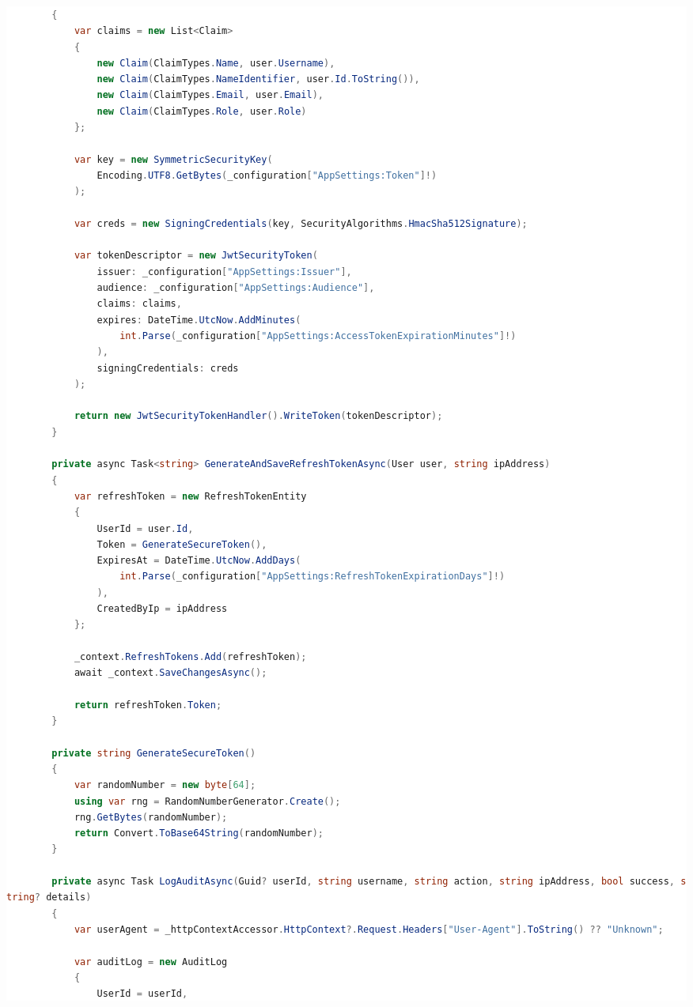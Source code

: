 ```csharp
        {
            var claims = new List<Claim>
            {
                new Claim(ClaimTypes.Name, user.Username),
                new Claim(ClaimTypes.NameIdentifier, user.Id.ToString()),
                new Claim(ClaimTypes.Email, user.Email),
                new Claim(ClaimTypes.Role, user.Role)
            };

            var key = new SymmetricSecurityKey(
                Encoding.UTF8.GetBytes(_configuration["AppSettings:Token"]!)
            );

            var creds = new SigningCredentials(key, SecurityAlgorithms.HmacSha512Signature);

            var tokenDescriptor = new JwtSecurityToken(
                issuer: _configuration["AppSettings:Issuer"],
                audience: _configuration["AppSettings:Audience"],
                claims: claims,
                expires: DateTime.UtcNow.AddMinutes(
                    int.Parse(_configuration["AppSettings:AccessTokenExpirationMinutes"]!)
                ),
                signingCredentials: creds
            );

            return new JwtSecurityTokenHandler().WriteToken(tokenDescriptor);
        }

        private async Task<string> GenerateAndSaveRefreshTokenAsync(User user, string ipAddress)
        {
            var refreshToken = new RefreshTokenEntity
            {
                UserId = user.Id,
                Token = GenerateSecureToken(),
                ExpiresAt = DateTime.UtcNow.AddDays(
                    int.Parse(_configuration["AppSettings:RefreshTokenExpirationDays"]!)
                ),
                CreatedByIp = ipAddress
            };

            _context.RefreshTokens.Add(refreshToken);
            await _context.SaveChangesAsync();

            return refreshToken.Token;
        }

        private string GenerateSecureToken()
        {
            var randomNumber = new byte[64];
            using var rng = RandomNumberGenerator.Create();
            rng.GetBytes(randomNumber);
            return Convert.ToBase64String(randomNumber);
        }

        private async Task LogAuditAsync(Guid? userId, string username, string action, string ipAddress, bool success, string? details)
        {
            var userAgent = _httpContextAccessor.HttpContext?.Request.Headers["User-Agent"].ToString() ?? "Unknown";

            var auditLog = new AuditLog
            {
                UserId = userId,
```